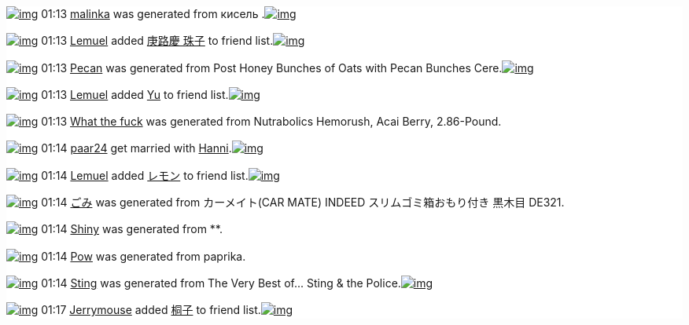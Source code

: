[![img](http://i.imgur.com/WR0naKP.jpg)](http://www.barcodekanojo.com/kanojo/2874447/malinka) 01:13 [malinka](http://www.barcodekanojo.com/kanojo/2874447/malinka) was generated from кисель .[![img](http://i.imgur.com/WR0naKP.jpg)](http://www.barcodekanojo.com/product_images/barcode/5488008/1396627929/%D0%BA%D0%B8%D1%81%D0%B5%D0%BB%D1%8C%20.jpg) 

[![img](http://img853.imageshack.us/img853/9176/m5we.jpg)](http://www.barcodekanojo.com/user/399321/Lemuel) 01:13 [Lemuel](http://www.barcodekanojo.com/user/399321/Lemuel) added [庚路慶 珠子](http://www.barcodekanojo.com/kanojo/1632779/%E5%BA%9A%E8%B7%AF%E6%85%B6%20%E7%8F%A0%E5%AD%90) to friend list.[![img](http://i.imgur.com/WR0naKP.jpg)](http://www.barcodekanojo.com/kanojo/1632779/%E5%BA%9A%E8%B7%AF%E6%85%B6%20%E7%8F%A0%E5%AD%90) 

[![img](http://i.imgur.com/WR0naKP.jpg)](http://www.barcodekanojo.com/kanojo/2874448/Pecan) 01:13 [Pecan](http://www.barcodekanojo.com/kanojo/2874448/Pecan) was generated from Post Honey Bunches of Oats with Pecan Bunches Cere.[![img](http://i.imgur.com/WR0naKP.jpg)](http://www.barcodekanojo.com/product_images/barcode/5488010/1396627962/Post%20Honey%20Bunches%20of%20Oats%20with%20Pecan%20Bunches%20Cere.jpg) 

[![img](http://img853.imageshack.us/img853/9176/m5we.jpg)](http://www.barcodekanojo.com/user/399321/Lemuel) 01:13 [Lemuel](http://www.barcodekanojo.com/user/399321/Lemuel) added [Yu](http://www.barcodekanojo.com/kanojo/40858/Yu) to friend list.[![img](http://i.imgur.com/WR0naKP.jpg)](http://www.barcodekanojo.com/kanojo/40858/Yu) 

[![img](http://i.imgur.com/WR0naKP.jpg)](http://www.barcodekanojo.com/kanojo/2874449/What%20the%20fuck) 01:13 [What the fuck](http://www.barcodekanojo.com/kanojo/2874449/What%20the%20fuck) was generated from Nutrabolics Hemorush, Acai Berry, 2.86-Pound.

[![img](http://i.imgur.com/WR0naKP.jpg)](http://www.barcodekanojo.com/user/422154/paar24) 01:14 [paar24](http://www.barcodekanojo.com/user/422154/paar24) get married with [Hanni](http://www.barcodekanojo.com/kanojo/2433610/Hanni).[![img](http://i.imgur.com/WR0naKP.jpg)](http://www.barcodekanojo.com/kanojo/2433610/Hanni) 

[![img](http://img853.imageshack.us/img853/9176/m5we.jpg)](http://www.barcodekanojo.com/user/399321/Lemuel) 01:14 [Lemuel](http://www.barcodekanojo.com/user/399321/Lemuel) added [レモン](http://www.barcodekanojo.com/kanojo/3081/%E3%83%AC%E3%83%A2%E3%83%B3) to friend list.[![img](http://i.imgur.com/WR0naKP.jpg)](http://www.barcodekanojo.com/kanojo/3081/%E3%83%AC%E3%83%A2%E3%83%B3) 

[![img](http://i.imgur.com/WR0naKP.jpg)](http://www.barcodekanojo.com/kanojo/2874450/%E3%81%94%E3%81%BF) 01:14 [ごみ](http://www.barcodekanojo.com/kanojo/2874450/%E3%81%94%E3%81%BF) was generated from カーメイト(CAR MATE) INDEED スリムゴミ箱おもり付き 黒木目 DE321.

[![img](http://i.imgur.com/WR0naKP.jpg)](http://www.barcodekanojo.com/kanojo/2874451/Shiny) 01:14 [Shiny](http://www.barcodekanojo.com/kanojo/2874451/Shiny) was generated from **.

[![img](http://i.imgur.com/WR0naKP.jpg)](http://www.barcodekanojo.com/kanojo/2874452/Pow) 01:14 [Pow](http://www.barcodekanojo.com/kanojo/2874452/Pow) was generated from paprika.

[![img](http://i.imgur.com/WR0naKP.jpg)](http://www.barcodekanojo.com/kanojo/2874453/Sting) 01:14 [Sting](http://www.barcodekanojo.com/kanojo/2874453/Sting) was generated from The Very Best of... Sting &amp; the Police.[![img](http://i.imgur.com/WR0naKP.jpg)](http://www.barcodekanojo.com/product_images/barcode/5488017/1396628091/The%20Very%20Best%20of...%20Sting%20%26%20the%20Police.jpg) 

[![img](http://i.imgur.com/WR0naKP.jpg)](http://www.barcodekanojo.com/user/245002/Jerrymouse) 01:17 [Jerrymouse](http://www.barcodekanojo.com/user/245002/Jerrymouse) added [桐子](http://www.barcodekanojo.com/kanojo/1334095/%E6%A1%90%E5%AD%90) to friend list.[![img](http://i.imgur.com/WR0naKP.jpg)](http://www.barcodekanojo.com/kanojo/1334095/%E6%A1%90%E5%AD%90) 
